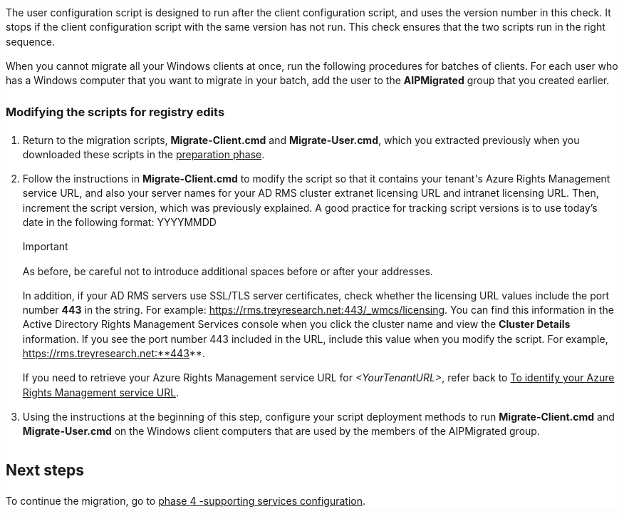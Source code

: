 The user configuration script is designed to run after the client configuration script, and uses the version number in this check. It stops if the client configuration script with the same version has not run. This check ensures that the two scripts run in the right sequence. 

When you cannot migrate all your Windows clients at once, run the following procedures for batches of clients. For each user who has a Windows computer that you want to migrate in your batch, add the user to the **AIPMigrated** group that you created earlier.

### Modifying the scripts for registry edits

1. Return to the migration scripts, **Migrate-Client.cmd** and **Migrate-User.cmd**, which you extracted previously when you downloaded these scripts in the [preparation phase](migrate-from-ad-rms-phase1.md#step-2-prepare-for-client-migration).

2.  Follow the instructions in **Migrate-Client.cmd** to modify the script so that it contains your tenant's Azure Rights Management service URL, and also your server names for your AD RMS cluster extranet licensing URL and intranet licensing URL. Then, increment the script version, which was previously explained. A good practice for tracking script versions is to use today’s date in the following format: YYYYMMDD
    
    > [!IMPORTANT]
    > As before, be careful not to introduce additional spaces before or after your addresses.
    > 
    > In addition, if your AD RMS servers use SSL/TLS server certificates, check whether the licensing URL values include the port number **443** in the string. For example: https://rms.treyresearch.net:443/_wmcs/licensing. You can find this information in the Active Directory Rights Management Services console when you click the cluster name and view the **Cluster Details** information. If you see the port number 443 included in the URL, include this value when you modify the script. For example, https://rms.treyresearch.net:**443**. 
    
    If you need to retrieve your Azure Rights Management service URL for *&lt;YourTenantURL&gt;*, refer back to [To identify your Azure Rights Management service URL](migrate-from-ad-rms-phase1.md#to-identify-your-azure-rights-management-service-url).

3. Using the instructions at the beginning of this step, configure your script deployment methods to run **Migrate-Client.cmd** and **Migrate-User.cmd** on the Windows client computers that are used by the members of the AIPMigrated group. 

## Next steps
To continue the migration, go to [phase 4 -supporting services configuration](migrate-from-ad-rms-phase4.md).
